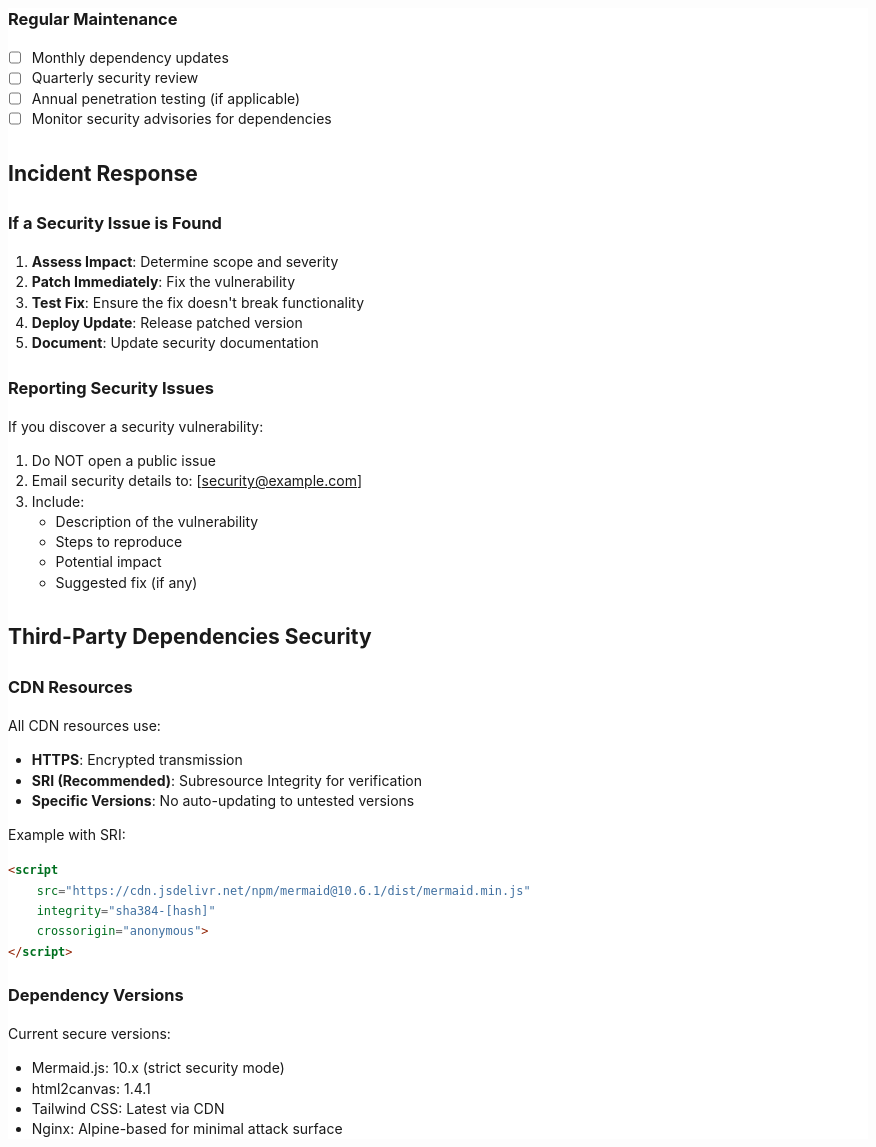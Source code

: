 ### Regular Maintenance
- [ ] Monthly dependency updates
- [ ] Quarterly security review
- [ ] Annual penetration testing (if applicable)
- [ ] Monitor security advisories for dependencies

## Incident Response

### If a Security Issue is Found

1. **Assess Impact**: Determine scope and severity
2. **Patch Immediately**: Fix the vulnerability
3. **Test Fix**: Ensure the fix doesn't break functionality
4. **Deploy Update**: Release patched version
5. **Document**: Update security documentation

### Reporting Security Issues

If you discover a security vulnerability:
1. Do NOT open a public issue
2. Email security details to: [security@example.com]
3. Include:
   - Description of the vulnerability
   - Steps to reproduce
   - Potential impact
   - Suggested fix (if any)

## Third-Party Dependencies Security

### CDN Resources
All CDN resources use:
- **HTTPS**: Encrypted transmission
- **SRI (Recommended)**: Subresource Integrity for verification
- **Specific Versions**: No auto-updating to untested versions

Example with SRI:
```html
<script 
    src="https://cdn.jsdelivr.net/npm/mermaid@10.6.1/dist/mermaid.min.js"
    integrity="sha384-[hash]"
    crossorigin="anonymous">
</script>
```

### Dependency Versions
Current secure versions:
- Mermaid.js: 10.x (strict security mode)
- html2canvas: 1.4.1
- Tailwind CSS: Latest via CDN
- Nginx: Alpine-based for minimal attack surface
